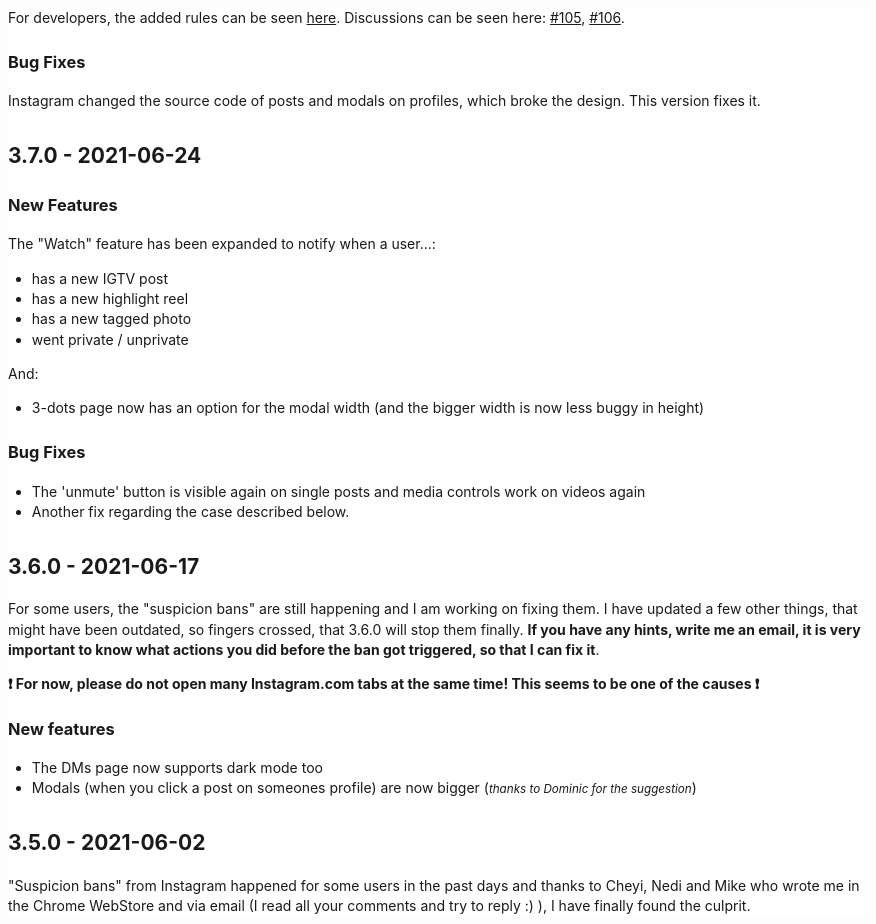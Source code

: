 For developers, the added rules can be seen [here](https://github.com/kurtextrem/Layoutify-for-Instagram/blob/master/src/content/background.js#L383). Discussions can be seen here: [#105](https://github.com/kurtextrem/Layoutify-for-Instagram/issues/105#issuecomment-927180588), [#106](https://github.com/kurtextrem/Layoutify-for-Instagram/issues/106#issuecomment-927180421).

### Bug Fixes

Instagram changed the source code of posts and modals on profiles, which broke the design. This version fixes it.

## 3.7.0 - 2021-06-24

### New Features

The "Watch" feature has been expanded to notify when a user...:

- has a new IGTV post
- has a new highlight reel
- has a new tagged photo
- went private / unprivate

And:

- 3-dots page now has an option for the modal width (and the bigger width is now less buggy in height)

### Bug Fixes

- The 'unmute' button is visible again on single posts and media controls work on videos again
- Another fix regarding the case described below.

## 3.6.0 - 2021-06-17

For some users, the "suspicion bans" are still happening and I am working on fixing them. I have updated a few other things, that might have been outdated, so fingers crossed, that 3.6.0 will stop them finally. **If you have any hints, write me an email, it is very important to know what actions you did before the ban got triggered, so that I can fix it**.

**❗ For now, please do not open many Instagram.com tabs at the same time! This seems to be one of the causes ❗**

### New features

- The DMs page now supports dark mode too
- Modals (when you click a post on someones profile) are now bigger (<small>_thanks to Dominic for the suggestion_</small>)

## 3.5.0 - 2021-06-02

"Suspicion bans" from Instagram happened for some users in the past days and thanks to Cheyi, Nedi and Mike who wrote me in the Chrome WebStore and via email (I read all your comments and try to reply :) ), I have finally found the culprit.
